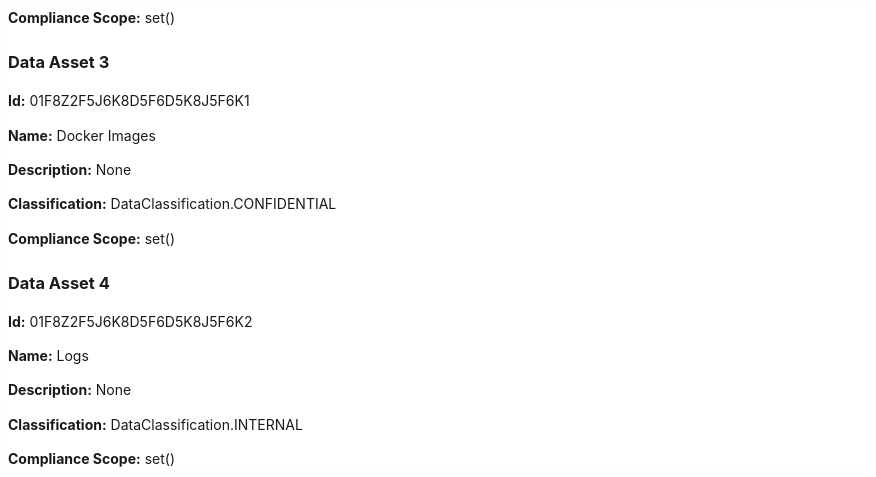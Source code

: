 **Compliance Scope:** set()

### Data Asset 3

**Id:** 01F8Z2F5J6K8D5F6D5K8J5F6K1

**Name:** Docker Images

**Description:** None

**Classification:** DataClassification.CONFIDENTIAL

**Compliance Scope:** set()

### Data Asset 4

**Id:** 01F8Z2F5J6K8D5F6D5K8J5F6K2

**Name:** Logs

**Description:** None

**Classification:** DataClassification.INTERNAL

**Compliance Scope:** set()

